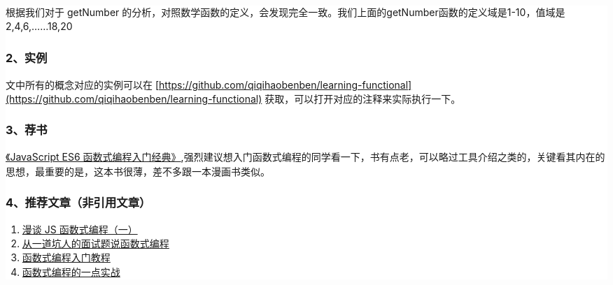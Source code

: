 根据我们对于 getNumber 的分析，对照数学函数的定义，会发现完全一致。我们上面的getNumber函数的定义域是1-10，值域是2,4,6,……18,20


### 2、实例

文中所有的概念对应的实例可以在 [https://github.com/qiqihaobenben/learning-functional](https://github.com/qiqihaobenben/learning-functional) 获取，可以打开对应的注释来实际执行一下。

### 3、荐书

[《JavaScript ES6 函数式编程入门经典》](https://book.douban.com/subject/30180100/),强烈建议想入门函数式编程的同学看一下，书有点老，可以略过工具介绍之类的，关键看其内在的思想，最重要的是，这本书很薄，差不多跟一本漫画书类似。


### 4、推荐文章（非引用文章）

1. [漫谈 JS 函数式编程（一）](https://www.h5jun.com/post/js-functional-1.html)
2. [从一道坑人的面试题说函数式编程](https://www.h5jun.com/post/parseInt-to-functional.html)
1. [函数式编程入门教程](http://www.ruanyifeng.com/blog/2017/02/fp-tutorial.html)
1. [函数式编程的一点实战](https://yanhaijing.com/javascript/2018/03/01/functional-programming-practice/)






